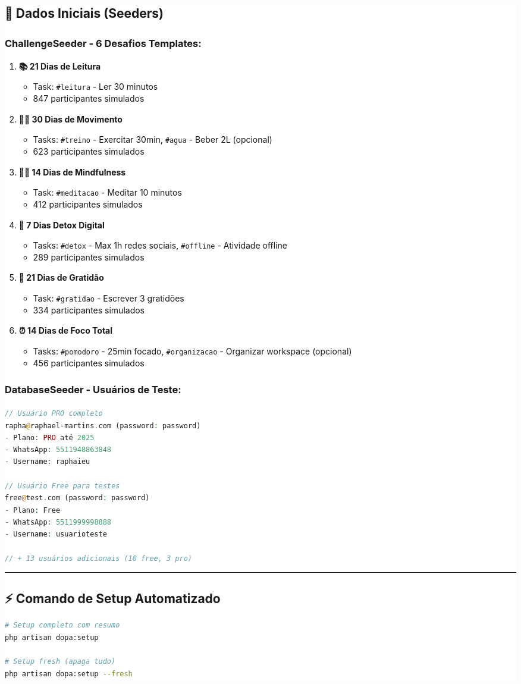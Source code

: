 
## 🌱 **Dados Iniciais (Seeders)**

### **ChallengeSeeder - 6 Desafios Templates:**

1. **📚 21 Dias de Leitura**
   - Task: `#leitura` - Ler 30 minutos
   - 847 participantes simulados

2. **🏃‍♂️ 30 Dias de Movimento**
   - Tasks: `#treino` - Exercitar 30min, `#agua` - Beber 2L (opcional)
   - 623 participantes simulados

3. **🧘‍♀️ 14 Dias de Mindfulness**
   - Task: `#meditacao` - Meditar 10 minutos
   - 412 participantes simulados

4. **📱 7 Dias Detox Digital**
   - Tasks: `#detox` - Max 1h redes sociais, `#offline` - Atividade offline
   - 289 participantes simulados

5. **🙏 21 Dias de Gratidão**
   - Task: `#gratidao` - Escrever 3 gratidões
   - 334 participantes simulados

6. **⏰ 14 Dias de Foco Total**
   - Tasks: `#pomodoro` - 25min focado, `#organizacao` - Organizar workspace (opcional)
   - 456 participantes simulados

### **DatabaseSeeder - Usuários de Teste:**
```php
// Usuário PRO completo
rapha@raphael-martins.com (password: password)
- Plano: PRO até 2025
- WhatsApp: 5511948863848
- Username: raphaieu

// Usuário Free para testes
free@test.com (password: password)
- Plano: Free
- WhatsApp: 5511999998888
- Username: usuarioteste

// + 13 usuários adicionais (10 free, 3 pro)
```

---

## ⚡ **Comando de Setup Automatizado**

```bash
# Setup completo com resumo
php artisan dopa:setup

# Setup fresh (apaga tudo)
php artisan dopa:setup --fresh
```
